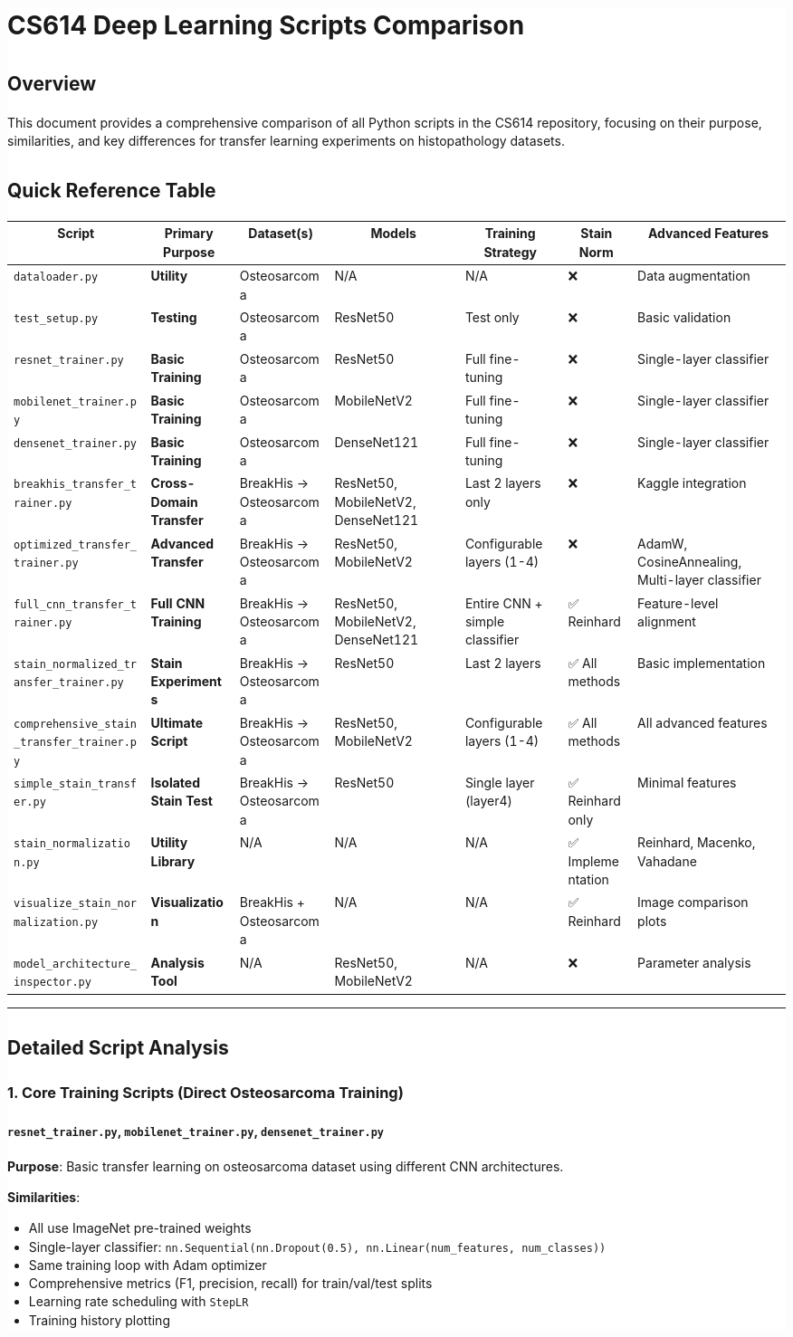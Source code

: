 # CS614 Deep Learning Scripts Comparison

## Overview
This document provides a comprehensive comparison of all Python scripts in the CS614 repository, focusing on their purpose, similarities, and key differences for transfer learning experiments on histopathology datasets.

## Quick Reference Table

| Script | Primary Purpose | Dataset(s) | Models | Training Strategy | Stain Norm | Advanced Features |
|--------|----------------|------------|---------|-------------------|------------|-------------------|
| `dataloader.py` | **Utility** | Osteosarcoma | N/A | N/A | ❌ | Data augmentation |
| `test_setup.py` | **Testing** | Osteosarcoma | ResNet50 | Test only | ❌ | Basic validation |
| `resnet_trainer.py` | **Basic Training** | Osteosarcoma | ResNet50 | Full fine-tuning | ❌ | Single-layer classifier |
| `mobilenet_trainer.py` | **Basic Training** | Osteosarcoma | MobileNetV2 | Full fine-tuning | ❌ | Single-layer classifier |
| `densenet_trainer.py` | **Basic Training** | Osteosarcoma | DenseNet121 | Full fine-tuning | ❌ | Single-layer classifier |
| `breakhis_transfer_trainer.py` | **Cross-Domain Transfer** | BreakHis → Osteosarcoma | ResNet50, MobileNetV2, DenseNet121 | Last 2 layers only | ❌ | Kaggle integration |
| `optimized_transfer_trainer.py` | **Advanced Transfer** | BreakHis → Osteosarcoma | ResNet50, MobileNetV2 | Configurable layers (1-4) | ❌ | AdamW, CosineAnnealing, Multi-layer classifier |
| `full_cnn_transfer_trainer.py` | **Full CNN Training** | BreakHis → Osteosarcoma | ResNet50, MobileNetV2, DenseNet121 | Entire CNN + simple classifier | ✅ Reinhard | Feature-level alignment |
| `stain_normalized_transfer_trainer.py` | **Stain Experiments** | BreakHis → Osteosarcoma | ResNet50 | Last 2 layers | ✅ All methods | Basic implementation |
| `comprehensive_stain_transfer_trainer.py` | **Ultimate Script** | BreakHis → Osteosarcoma | ResNet50, MobileNetV2 | Configurable layers (1-4) | ✅ All methods | All advanced features |
| `simple_stain_transfer.py` | **Isolated Stain Test** | BreakHis → Osteosarcoma | ResNet50 | Single layer (layer4) | ✅ Reinhard only | Minimal features |
| `stain_normalization.py` | **Utility Library** | N/A | N/A | N/A | ✅ Implementation | Reinhard, Macenko, Vahadane |
| `visualize_stain_normalization.py` | **Visualization** | BreakHis + Osteosarcoma | N/A | N/A | ✅ Reinhard | Image comparison plots |
| `model_architecture_inspector.py` | **Analysis Tool** | N/A | ResNet50, MobileNetV2 | N/A | ❌ | Parameter analysis |

---

## Detailed Script Analysis

### 1. Core Training Scripts (Direct Osteosarcoma Training)

#### `resnet_trainer.py`, `mobilenet_trainer.py`, `densenet_trainer.py`
**Purpose**: Basic transfer learning on osteosarcoma dataset using different CNN architectures.

**Similarities**:
- All use ImageNet pre-trained weights
- Single-layer classifier: `nn.Sequential(nn.Dropout(0.5), nn.Linear(num_features, num_classes))`
- Same training loop with Adam optimizer
- Comprehensive metrics (F1, precision, recall) for train/val/test splits
- Learning rate scheduling with `StepLR`
- Training history plotting
